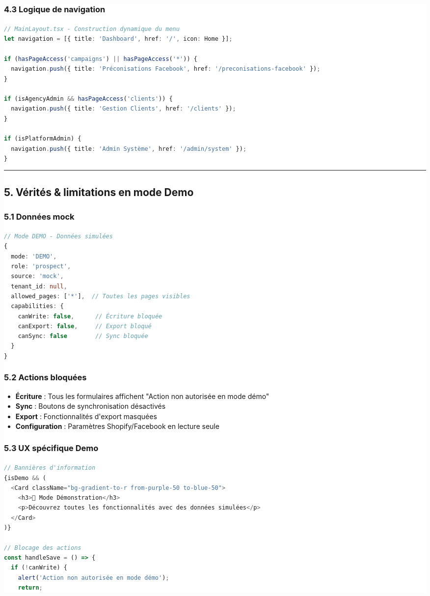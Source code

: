 ### 4.3 Logique de navigation

```typescript
// MainLayout.tsx - Construction dynamique du menu
let navigation = [{ title: 'Dashboard', href: '/', icon: Home }];

if (hasPageAccess('campaigns') || hasPageAccess('*')) {
  navigation.push({ title: 'Préconisations Facebook', href: '/preconisations-facebook' });
}

if (isAgencyAdmin && hasPageAccess('clients')) {
  navigation.push({ title: 'Gestion Clients', href: '/clients' });
}

if (isPlatformAdmin) {
  navigation.push({ title: 'Admin Système', href: '/admin/system' });
}
```

---

## 5. Vérités & limitations en mode Demo

### 5.1 Données mock

```typescript
// Mode DEMO - Données simulées
{
  mode: 'DEMO',
  role: 'prospect',
  source: 'mock',
  tenant_id: null,
  allowed_pages: ['*'],  // Toutes les pages visibles
  capabilities: {
    canWrite: false,      // Écriture bloquée
    canExport: false,     // Export bloqué
    canSync: false        // Sync bloquée
  }
}
```

### 5.2 Actions bloquées

- **Écriture** : Tous les formulaires affichent "Action non autorisée en mode démo"
- **Sync** : Boutons de synchronisation désactivés
- **Export** : Fonctionnalités d'export masquées
- **Configuration** : Paramètres Shopify/Facebook en lecture seule

### 5.3 UX spécifique Demo

```typescript
// Bannières d'information
{isDemo && (
  <Card className="bg-gradient-to-r from-purple-50 to-blue-50">
    <h3>🎯 Mode Démonstration</h3>
    <p>Découvrez toutes les fonctionnalités avec des données simulées</p>
  </Card>
)}

// Blocage des actions
const handleSave = () => {
  if (!canWrite) {
    alert('Action non autorisée en mode démo');
    return;
```